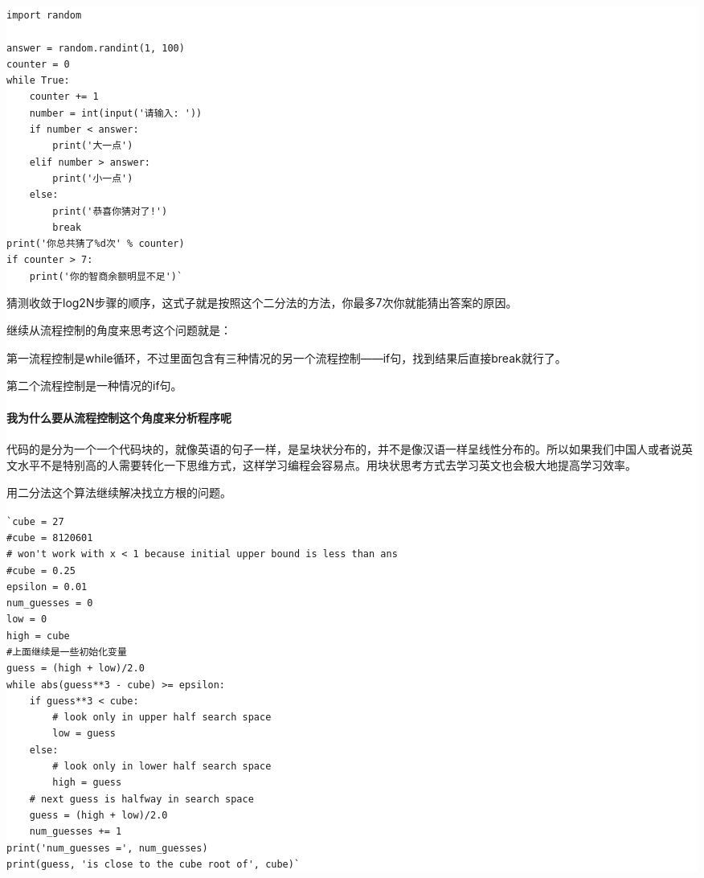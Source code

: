 	import random
	
	answer = random.randint(1, 100)
	counter = 0
	while True:
	    counter += 1
	    number = int(input('请输入: '))
	    if number < answer:
	        print('大一点')
	    elif number > answer:
	        print('小一点')
	    else:
	        print('恭喜你猜对了!')
	        break
	print('你总共猜了%d次' % counter)
	if counter > 7:
	    print('你的智商余额明显不足')`

猜测收敛于log2N步骤的顺序，这式子就是按照这个二分法的方法，你最多7次你就能猜出答案的原因。


继续从流程控制的角度来思考这个问题就是：

第一流程控制是while循环，不过里面包含有三种情况的另一个流程控制——if句，找到结果后直接break就行了。

第二个流程控制是一种情况的if句。

#### 我为什么要从流程控制这个角度来分析程序呢 ####
代码的是分为一个一个代码块的，就像英语的句子一样，是呈块状分布的，并不是像汉语一样呈线性分布的。所以如果我们中国人或者说英文水平不是特别高的人需要转化一下思维方式，这样学习编程会容易点。用块状思考方式去学习英文也会极大地提高学习效率。


用二分法这个算法继续解决找立方根的问题。		


	`cube = 27
	#cube = 8120601
	# won't work with x < 1 because initial upper bound is less than ans
	#cube = 0.25
	epsilon = 0.01
	num_guesses = 0
	low = 0
	high = cube
	#上面继续是一些初始化变量
	guess = (high + low)/2.0
	while abs(guess**3 - cube) >= epsilon:
	    if guess**3 < cube:
	        # look only in upper half search space
	        low = guess
	    else:
	        # look only in lower half search space
	        high = guess
	    # next guess is halfway in search space
	    guess = (high + low)/2.0
	    num_guesses += 1
	print('num_guesses =', num_guesses)
	print(guess, 'is close to the cube root of', cube)`

